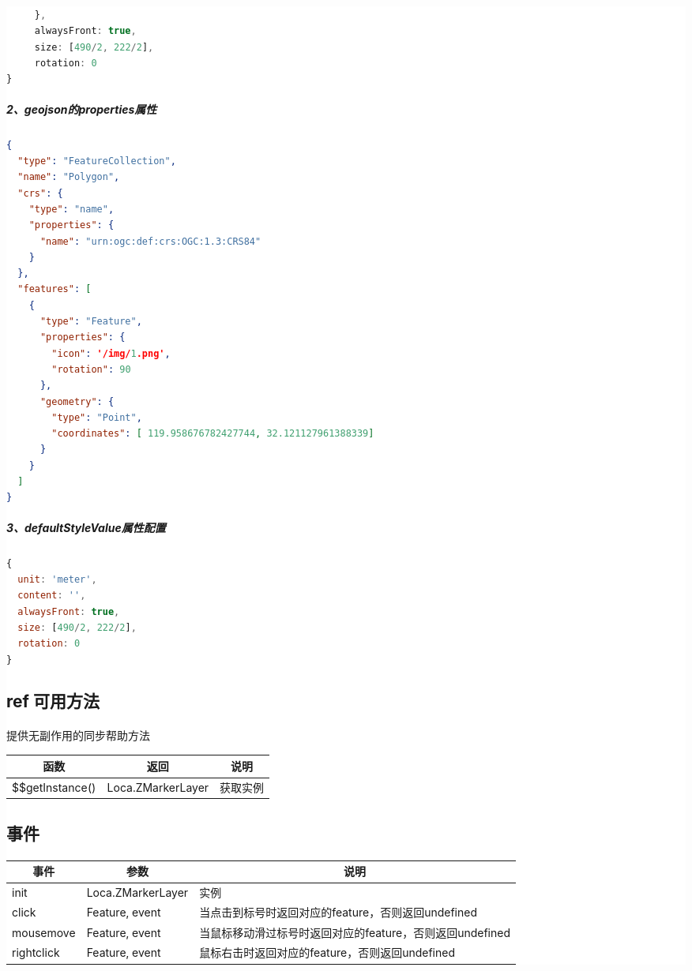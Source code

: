 ```javascript
     },
     alwaysFront: true,
     size: [490/2, 222/2],
     rotation: 0
}
```

##### 2、geojson的properties属性

```json
{
  "type": "FeatureCollection",
  "name": "Polygon",
  "crs": {
    "type": "name",
    "properties": {
      "name": "urn:ogc:def:crs:OGC:1.3:CRS84"
    }
  },
  "features": [
    {
      "type": "Feature",
      "properties": {
        "icon": '/img/1.png',
        "rotation": 90
      },
      "geometry": {
        "type": "Point",
        "coordinates": [ 119.958676782427744, 32.121127961388339]
      }
    }
  ]
}
```

##### 3、defaultStyleValue属性配置

```javascript
{
  unit: 'meter',
  content: '',
  alwaysFront: true,
  size: [490/2, 222/2],
  rotation: 0
}
```

## ref 可用方法

提供无副作用的同步帮助方法

| 函数 | 返回 | 说明
| ------ | ------ | ------ |
\$$getInstance() | Loca.ZMarkerLayer | 获取实例


## 事件

事件 | 参数 | 说明
---|---|---|
init | Loca.ZMarkerLayer| 实例
click | Feature, event | 当点击到标号时返回对应的feature，否则返回undefined
mousemove | Feature, event | 当鼠标移动滑过标号时返回对应的feature，否则返回undefined
rightclick | Feature, event | 鼠标右击时返回对应的feature，否则返回undefined
